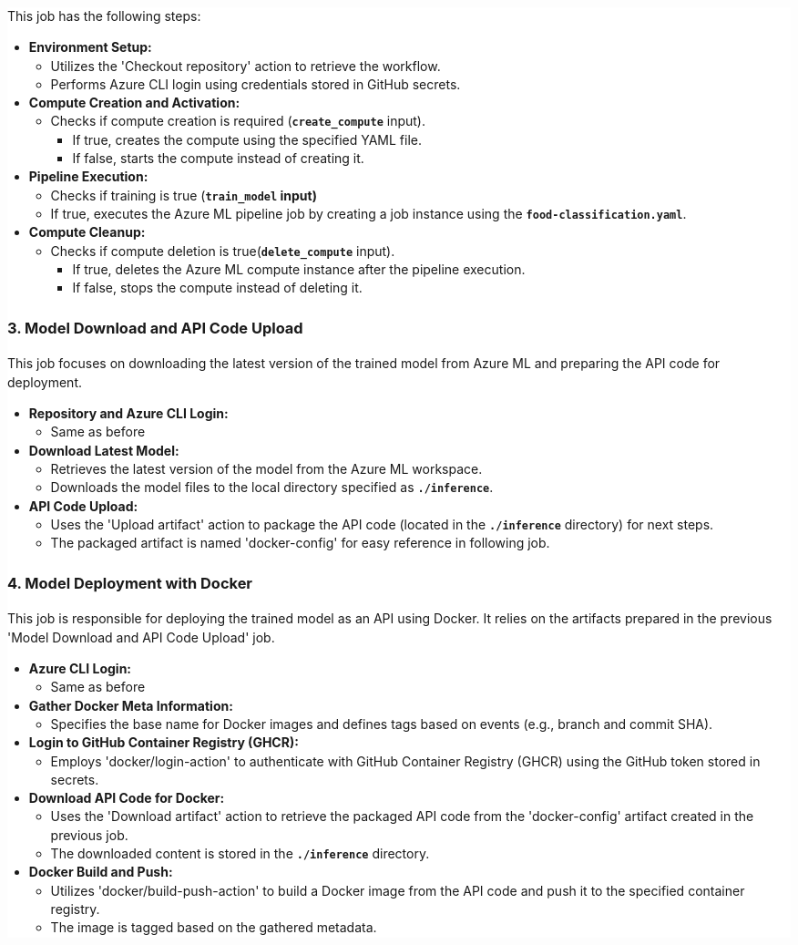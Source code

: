 This job has the following steps:

- **Environment Setup:**
    - Utilizes the 'Checkout repository' action to retrieve the workflow.
    - Performs Azure CLI login using credentials stored in GitHub secrets.
- **Compute Creation and Activation:**
    - Checks if compute creation is required (**`create_compute`** input).
        - If true, creates the compute using the specified YAML file.
        - If false, starts the compute instead of creating it.
- **Pipeline Execution:**
    - Checks if training is true (**`train_model` input)**
    - If true, executes the Azure ML pipeline job by creating a job instance using the **`food-classification.yaml`**.
- **Compute Cleanup:**
    - Checks if compute deletion is true(**`delete_compute`** input).
        - If true, deletes the Azure ML compute instance after the pipeline execution.
        - If false, stops the compute instead of deleting it.

### **3. Model Download and API Code Upload**

This job focuses on downloading the latest version of the trained model from Azure ML and preparing the API code for deployment.

- **Repository and Azure CLI Login:**
    - Same as before
- **Download Latest Model:**
    - Retrieves the latest version of the model from the Azure ML workspace.
    - Downloads the model files to the local directory specified as **`./inference`**.
- **API Code Upload:**
    - Uses the 'Upload artifact' action to package the API code (located in the **`./inference`** directory) for next steps.
    - The packaged artifact is named 'docker-config' for easy reference in following job.

### **4. Model Deployment with Docker**

This job is responsible for deploying the trained model as an API using Docker. It relies on the artifacts prepared in the previous 'Model Download and API Code Upload' job.

- **Azure CLI Login:**
    - Same as before
- **Gather Docker Meta Information:**
    - Specifies the base name for Docker images and defines tags based on events (e.g., branch and commit SHA).
- **Login to GitHub Container Registry (GHCR):**
    - Employs 'docker/login-action' to authenticate with GitHub Container Registry (GHCR) using the GitHub token stored in secrets.
- **Download API Code for Docker:**
    - Uses the 'Download artifact' action to retrieve the packaged API code from the 'docker-config' artifact created in the previous job.
    - The downloaded content is stored in the **`./inference`** directory.
- **Docker Build and Push:**
    - Utilizes 'docker/build-push-action' to build a Docker image from the API code and push it to the specified container registry.
    - The image is tagged based on the gathered metadata.
